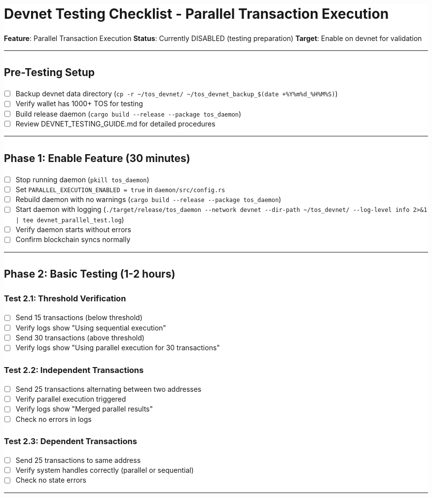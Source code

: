 # Devnet Testing Checklist - Parallel Transaction Execution

**Feature**: Parallel Transaction Execution
**Status**: Currently DISABLED (testing preparation)
**Target**: Enable on devnet for validation

---

## Pre-Testing Setup

- [ ] Backup devnet data directory (`cp -r ~/tos_devnet/ ~/tos_devnet_backup_$(date +%Y%m%d_%H%M%S)`)
- [ ] Verify wallet has 1000+ TOS for testing
- [ ] Build release daemon (`cargo build --release --package tos_daemon`)
- [ ] Review DEVNET_TESTING_GUIDE.md for detailed procedures

---

## Phase 1: Enable Feature (30 minutes)

- [ ] Stop running daemon (`pkill tos_daemon`)
- [ ] Set `PARALLEL_EXECUTION_ENABLED = true` in `daemon/src/config.rs`
- [ ] Rebuild daemon with no warnings (`cargo build --release --package tos_daemon`)
- [ ] Start daemon with logging (`./target/release/tos_daemon --network devnet --dir-path ~/tos_devnet/ --log-level info 2>&1 | tee devnet_parallel_test.log`)
- [ ] Verify daemon starts without errors
- [ ] Confirm blockchain syncs normally

---

## Phase 2: Basic Testing (1-2 hours)

### Test 2.1: Threshold Verification
- [ ] Send 15 transactions (below threshold)
- [ ] Verify logs show "Using sequential execution"
- [ ] Send 30 transactions (above threshold)
- [ ] Verify logs show "Using parallel execution for 30 transactions"

### Test 2.2: Independent Transactions
- [ ] Send 25 transactions alternating between two addresses
- [ ] Verify parallel execution triggered
- [ ] Verify logs show "Merged parallel results"
- [ ] Check no errors in logs

### Test 2.3: Dependent Transactions
- [ ] Send 25 transactions to same address
- [ ] Verify system handles correctly (parallel or sequential)
- [ ] Check no state errors

---